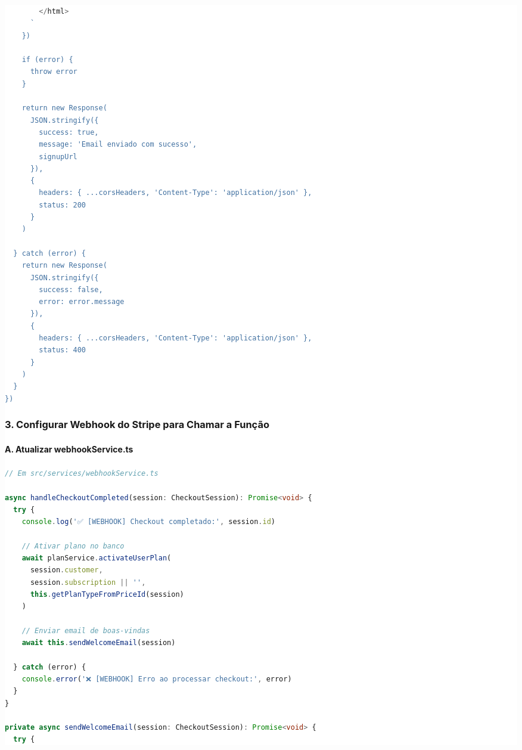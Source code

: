 ```typescript
        </html>
      `
    })

    if (error) {
      throw error
    }

    return new Response(
      JSON.stringify({ 
        success: true, 
        message: 'Email enviado com sucesso',
        signupUrl 
      }),
      { 
        headers: { ...corsHeaders, 'Content-Type': 'application/json' },
        status: 200 
      }
    )

  } catch (error) {
    return new Response(
      JSON.stringify({ 
        success: false, 
        error: error.message 
      }),
      { 
        headers: { ...corsHeaders, 'Content-Type': 'application/json' },
        status: 400 
      }
    )
  }
})
```

### **3. Configurar Webhook do Stripe para Chamar a Função**

#### **A. Atualizar webhookService.ts**
```typescript
// Em src/services/webhookService.ts

async handleCheckoutCompleted(session: CheckoutSession): Promise<void> {
  try {
    console.log('✅ [WEBHOOK] Checkout completado:', session.id)
    
    // Ativar plano no banco
    await planService.activateUserPlan(
      session.customer,
      session.subscription || '',
      this.getPlanTypeFromPriceId(session)
    )
    
    // Enviar email de boas-vindas
    await this.sendWelcomeEmail(session)
    
  } catch (error) {
    console.error('❌ [WEBHOOK] Erro ao processar checkout:', error)
  }
}

private async sendWelcomeEmail(session: CheckoutSession): Promise<void> {
  try {
```